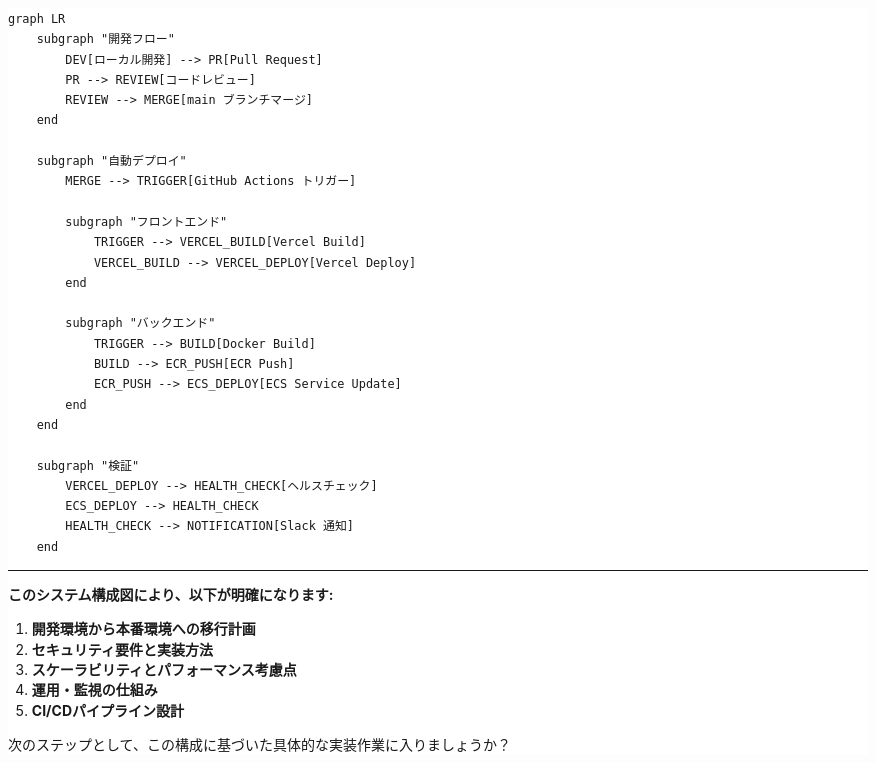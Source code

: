 ```mermaid
graph LR
    subgraph "開発フロー"
        DEV[ローカル開発] --> PR[Pull Request]
        PR --> REVIEW[コードレビュー]
        REVIEW --> MERGE[main ブランチマージ]
    end
    
    subgraph "自動デプロイ"
        MERGE --> TRIGGER[GitHub Actions トリガー]
        
        subgraph "フロントエンド"
            TRIGGER --> VERCEL_BUILD[Vercel Build]
            VERCEL_BUILD --> VERCEL_DEPLOY[Vercel Deploy]
        end
        
        subgraph "バックエンド"
            TRIGGER --> BUILD[Docker Build]
            BUILD --> ECR_PUSH[ECR Push]
            ECR_PUSH --> ECS_DEPLOY[ECS Service Update]
        end
    end
    
    subgraph "検証"
        VERCEL_DEPLOY --> HEALTH_CHECK[ヘルスチェック]
        ECS_DEPLOY --> HEALTH_CHECK
        HEALTH_CHECK --> NOTIFICATION[Slack 通知]
    end
```

---

**このシステム構成図により、以下が明確になります:**

1. **開発環境から本番環境への移行計画**
2. **セキュリティ要件と実装方法**  
3. **スケーラビリティとパフォーマンス考慮点**
4. **運用・監視の仕組み**
5. **CI/CDパイプライン設計**

次のステップとして、この構成に基づいた具体的な実装作業に入りましょうか？